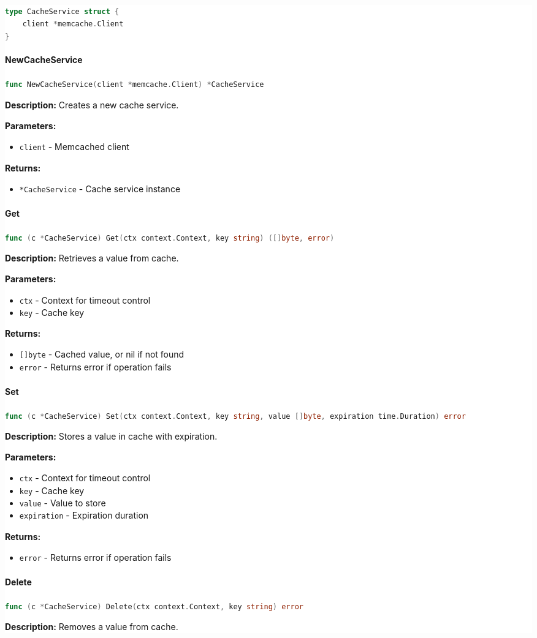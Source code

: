 ```go
type CacheService struct {
    client *memcache.Client
}
```

#### NewCacheService
```go
func NewCacheService(client *memcache.Client) *CacheService
```

**Description:** Creates a new cache service.

**Parameters:**
- `client` - Memcached client

**Returns:**
- `*CacheService` - Cache service instance

#### Get
```go
func (c *CacheService) Get(ctx context.Context, key string) ([]byte, error)
```

**Description:** Retrieves a value from cache.

**Parameters:**
- `ctx` - Context for timeout control
- `key` - Cache key

**Returns:**
- `[]byte` - Cached value, or nil if not found
- `error` - Returns error if operation fails

#### Set
```go
func (c *CacheService) Set(ctx context.Context, key string, value []byte, expiration time.Duration) error
```

**Description:** Stores a value in cache with expiration.

**Parameters:**
- `ctx` - Context for timeout control
- `key` - Cache key
- `value` - Value to store
- `expiration` - Expiration duration

**Returns:**
- `error` - Returns error if operation fails

#### Delete
```go
func (c *CacheService) Delete(ctx context.Context, key string) error
```

**Description:** Removes a value from cache.

